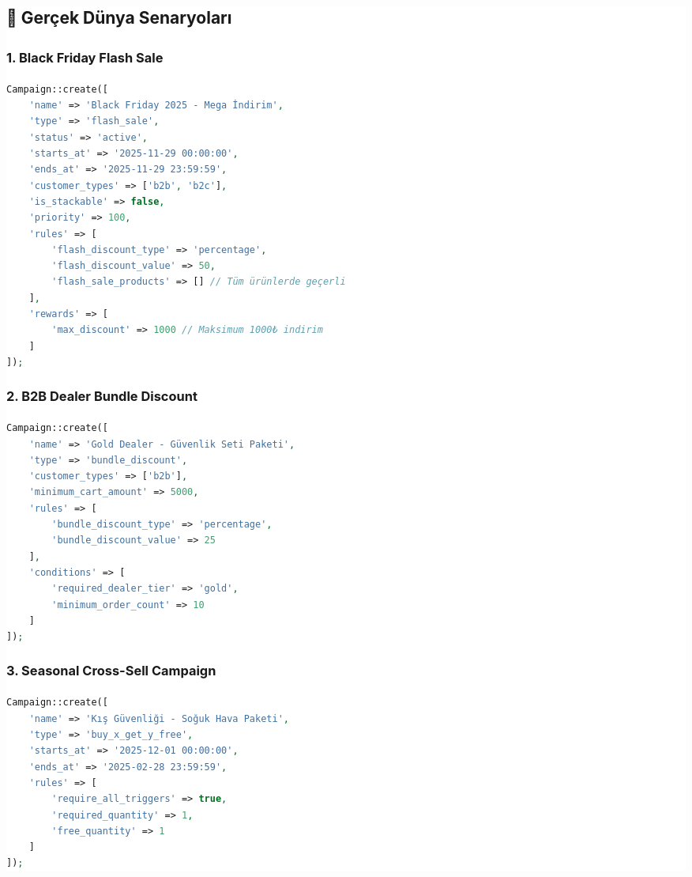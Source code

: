 ## 🔧 Gerçek Dünya Senaryoları

### 1. Black Friday Flash Sale
```php
Campaign::create([
    'name' => 'Black Friday 2025 - Mega İndirim',
    'type' => 'flash_sale',
    'status' => 'active',
    'starts_at' => '2025-11-29 00:00:00',
    'ends_at' => '2025-11-29 23:59:59',
    'customer_types' => ['b2b', 'b2c'],
    'is_stackable' => false,
    'priority' => 100,
    'rules' => [
        'flash_discount_type' => 'percentage',
        'flash_discount_value' => 50,
        'flash_sale_products' => [] // Tüm ürünlerde geçerli
    ],
    'rewards' => [
        'max_discount' => 1000 // Maksimum 1000₺ indirim
    ]
]);
```

### 2. B2B Dealer Bundle Discount
```php
Campaign::create([
    'name' => 'Gold Dealer - Güvenlik Seti Paketi',
    'type' => 'bundle_discount',
    'customer_types' => ['b2b'],
    'minimum_cart_amount' => 5000,
    'rules' => [
        'bundle_discount_type' => 'percentage',
        'bundle_discount_value' => 25
    ],
    'conditions' => [
        'required_dealer_tier' => 'gold',
        'minimum_order_count' => 10
    ]
]);
```

### 3. Seasonal Cross-Sell Campaign
```php
Campaign::create([
    'name' => 'Kış Güvenliği - Soğuk Hava Paketi',
    'type' => 'buy_x_get_y_free',
    'starts_at' => '2025-12-01 00:00:00',
    'ends_at' => '2025-02-28 23:59:59',
    'rules' => [
        'require_all_triggers' => true,
        'required_quantity' => 1,
        'free_quantity' => 1
    ]
]);
```
